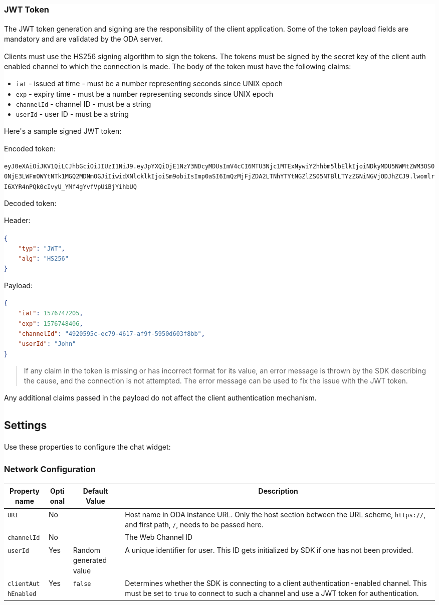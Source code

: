 ### JWT Token

The JWT token generation and signing are the responsibility of the client application. Some of the token payload fields are mandatory and are validated by the ODA server.

Clients must use the HS256 signing algorithm to sign the tokens. The tokens must be signed by the secret key of the client auth enabled channel to which the connection is made. The body of the token must have the following claims:

* `iat` - issued at time - must be a number representing seconds since UNIX epoch
* `exp` - expiry time - must be a number representing seconds since UNIX epoch
* `channelId` - channel ID - must be a string
* `userId` - user ID - must be a string

Here's a sample signed JWT token:

Encoded token:

```
eyJ0eXAiOiJKV1QiLCJhbGciOiJIUzI1NiJ9.eyJpYXQiOjE1NzY3NDcyMDUsImV4cCI6MTU3Njc1MTExNywiY2hhbm5lbElkIjoiNDkyMDU5NWMtZWM3OS00NjE3LWFmOWYtNTk1MGQ2MDNmOGJiIiwidXNlcklkIjoiSm9obiIsImp0aSI6ImQzMjFjZDA2LTNhYTYtNGZlZS05NTBlLTYzZGNiNGVjODJhZCJ9.lwomlrI6XYR4nPQk0cIvyU_YMf4gYvfVpUiBjYihbUQ
```

Decoded token:

Header:

```json
{
    "typ": "JWT",
    "alg": "HS256"
}
```

Payload:

```json
{
    "iat": 1576747205,
    "exp": 1576748406,
    "channelId": "4920595c-ec79-4617-af9f-5950d603f8bb",
    "userId": "John"
}
```

> If any claim in the token is missing or has incorrect format for its value, an error message is thrown by the SDK describing the cause, and the connection is not attempted. The error message can be used to fix the issue with the JWT token.

Any additional claims passed in the payload do not affect the client authentication mechanism.

## Settings

Use these properties to configure the chat widget:

### Network Configuration
| Property name | Optional | Default Value | Description |
| ------ | ------ | ------ | ------ |
| `URI` | No || Host name in ODA instance URL. Only the host section between the URL scheme, `https://`, and first path, `/`, needs to be passed here. |
| `channelId` | No || The Web Channel ID |
| `userId` | Yes | Random generated value | A unique identifier for user. This ID gets initialized by SDK if one has not been provided. |
| `clientAuthEnabled` | Yes | `false` | Determines whether the SDK is connecting to a client authentication-enabled channel. This must be set to `true` to connect to such a channel and use a JWT token for authentication. |
